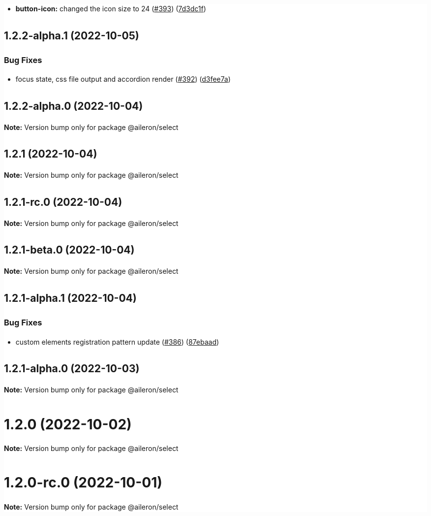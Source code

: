 - **button-icon:** changed the icon size to 24 ([#393](https://github.com/AAInternal/aileron/issues/393)) ([7d3dc1f](https://github.com/AAInternal/aileron/commit/7d3dc1f50321ee3bfde1198864552a4b76d3dd62))

## 1.2.2-alpha.1 (2022-10-05)

### Bug Fixes

- focus state, css file output and accordion render ([#392](https://github.com/AAInternal/aileron/issues/392)) ([d3fee7a](https://github.com/AAInternal/aileron/commit/d3fee7a2b0f6ea4785fc56019cc967048368a87e))

## 1.2.2-alpha.0 (2022-10-04)

**Note:** Version bump only for package @aileron/select

## 1.2.1 (2022-10-04)

**Note:** Version bump only for package @aileron/select

## 1.2.1-rc.0 (2022-10-04)

**Note:** Version bump only for package @aileron/select

## 1.2.1-beta.0 (2022-10-04)

**Note:** Version bump only for package @aileron/select

## 1.2.1-alpha.1 (2022-10-04)

### Bug Fixes

- custom elements registration pattern update ([#386](https://github.com/AAInternal/aileron/issues/386)) ([87ebaad](https://github.com/AAInternal/aileron/commit/87ebaade2662f6af8bc49c26312f19c9b7e93c58))

## 1.2.1-alpha.0 (2022-10-03)

**Note:** Version bump only for package @aileron/select

# 1.2.0 (2022-10-02)

**Note:** Version bump only for package @aileron/select

# 1.2.0-rc.0 (2022-10-01)

**Note:** Version bump only for package @aileron/select
